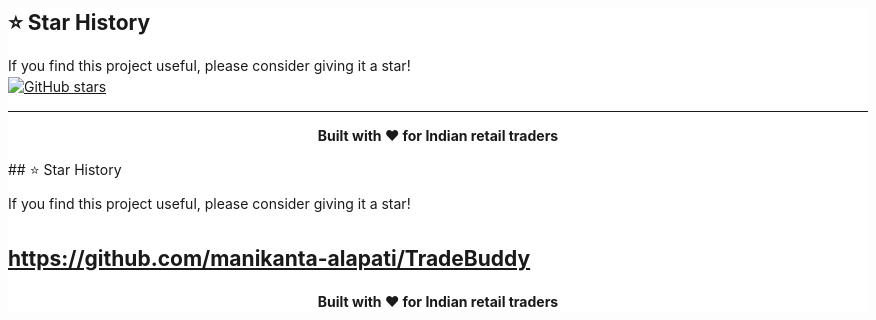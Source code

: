 
## ⭐ Star History

If you find this project useful, please consider giving it a star!  
[![GitHub stars](https://img.shields.io/github/stars/manikanta-alapati/TradeBuddy?style=social)](https://github.com/manikanta-alapati/TradeBuddy)

---

<div align="center">

**Built with ❤️ for Indian retail traders**

</div>
## ⭐ Star History

If you find this project useful, please consider giving it a star!

https://github.com/manikanta-alapati/TradeBuddy
---

<div align="center">

**Built with ❤️ for Indian retail traders**


</div>
